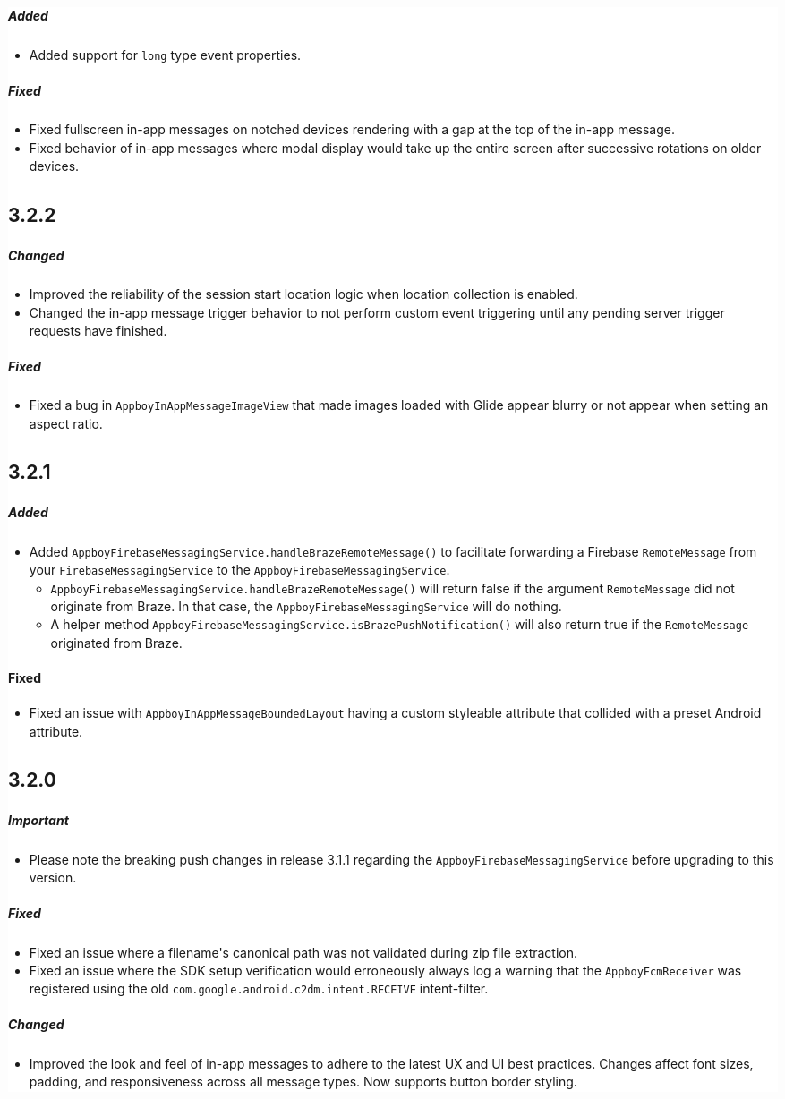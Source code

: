 ##### Added
- Added support for `long` type event properties.

##### Fixed
- Fixed fullscreen in-app messages on notched devices rendering with a gap at the top of the in-app message.
- Fixed behavior of in-app messages where modal display would take up the entire screen after successive rotations on older devices.

## 3.2.2

##### Changed
- Improved the reliability of the session start location logic when location collection is enabled.
- Changed the in-app message trigger behavior to not perform custom event triggering until any pending server trigger requests have finished.

##### Fixed
- Fixed a bug in `AppboyInAppMessageImageView` that made images loaded with Glide appear blurry or not appear when setting an aspect ratio.

## 3.2.1

##### Added
- Added `AppboyFirebaseMessagingService.handleBrazeRemoteMessage()` to facilitate forwarding a Firebase `RemoteMessage` from your `FirebaseMessagingService` to the `AppboyFirebaseMessagingService`.
  - `AppboyFirebaseMessagingService.handleBrazeRemoteMessage()` will return false if the argument `RemoteMessage` did not originate from Braze. In that case, the `AppboyFirebaseMessagingService` will do nothing.
  - A helper method `AppboyFirebaseMessagingService.isBrazePushNotification()` will also return true if the `RemoteMessage` originated from Braze.

#### Fixed
- Fixed an issue with `AppboyInAppMessageBoundedLayout` having a custom styleable attribute that collided with a preset Android attribute.

## 3.2.0

##### Important
- Please note the breaking push changes in release 3.1.1 regarding the `AppboyFirebaseMessagingService` before upgrading to this version.

##### Fixed
- Fixed an issue where a filename's canonical path was not validated during zip file extraction.
- Fixed an issue where the SDK setup verification would erroneously always log a warning that the `AppboyFcmReceiver` was registered using the old `com.google.android.c2dm.intent.RECEIVE` intent-filter.

##### Changed
- Improved the look and feel of in-app messages to adhere to the latest UX and UI best practices. Changes affect font sizes, padding, and responsiveness across all message types. Now supports button border styling.
